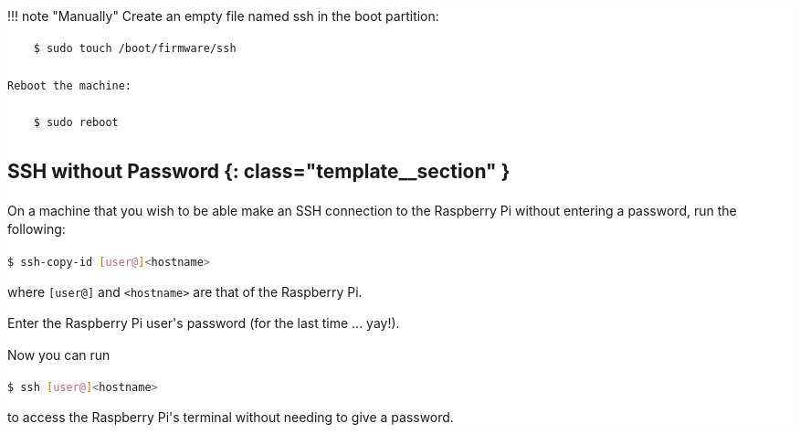 
!!! note "Manually"
    Create an empty file named ssh in the boot partition:  

        $ sudo touch /boot/firmware/ssh

    Reboot the machine:  

        $ sudo reboot









## SSH without Password {: class="template__section" }

On a machine that you wish to be able make an SSH connection to the Raspberry Pi without entering a password, run the following:

```bash
$ ssh-copy-id [user@]<hostname>
```

where ```[user@]``` and ```<hostname>``` are that of the Raspberry Pi.

Enter the Raspberry Pi user's password (for the last time ... yay!).

Now you can run

```bash
$ ssh [user@]<hostname>
```

to access the Raspberry Pi's terminal without needing to give a password.

